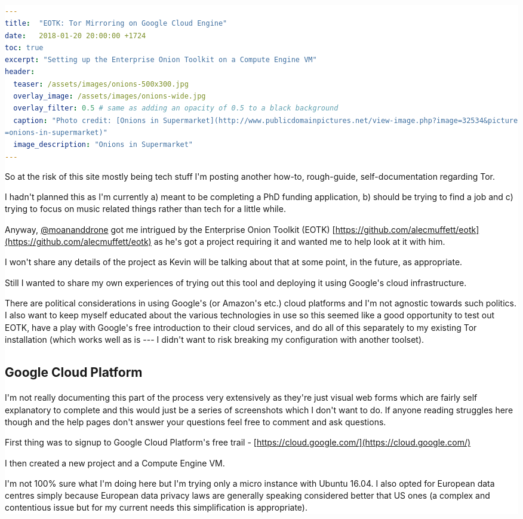 ```yaml
---
title:  "EOTK: Tor Mirroring on Google Cloud Engine"
date:   2018-01-20 20:00:00 +1724
toc: true
excerpt: "Setting up the Enterprise Onion Toolkit on a Compute Engine VM"
header:
  teaser: /assets/images/onions-500x300.jpg
  overlay_image: /assets/images/onions-wide.jpg
  overlay_filter: 0.5 # same as adding an opacity of 0.5 to a black background
  caption: "Photo credit: [Onions in Supermarket](http://www.publicdomainpictures.net/view-image.php?image=32534&picture=onions-in-supermarket)"
  image_description: "Onions in Supermarket"
---
```


So at the risk of this site mostly being tech stuff I'm posting another how-to, rough-guide, self-documentation regarding Tor.

I hadn't planned this as I'm currently a) meant to be completing a PhD funding application, b) should be trying to find a job and c) trying to focus on music related things rather than tech for a little while.

Anyway,  [@moananddrone](https://twitter.com/@moananddrone) got me intrigued by the Enterprise Onion Toolkit (EOTK) [https://github.com/alecmuffett/eotk](https://github.com/alecmuffett/eotk) as he's got a project requiring it and wanted me to help look at it with him.

I won't share any details of the project as Kevin will be talking about that at some point, in the future, as appropriate.

Still I wanted to share my own experiences of trying out this tool and deploying it using Google's cloud infrastructure.

There are political considerations in using Google's (or Amazon's etc.) cloud platforms and I'm not agnostic towards such politics. I also want to keep myself educated about the various technologies in use so this seemed like a good opportunity to test out EOTK, have a play with Google's free introduction to their cloud services, and do all of this separately to my existing Tor installation (which works well as is --- I didn't want to risk breaking my configuration with another toolset).

## Google Cloud Platform

I'm not really documenting this part of the process very extensively as they're just visual web forms which are fairly self explanatory to complete and this would just be a series of screenshots which I don't want to do. If anyone reading struggles here though and the help pages don't answer your questions feel free to comment and ask questions.

First thing was to signup to Google Cloud Platform's free trail - [https://cloud.google.com/](https://cloud.google.com/)

I then created a new project and a Compute Engine VM.

I'm not 100% sure what I'm doing here but I'm trying only a micro instance with Ubuntu 16.04. I also opted for European data centres simply because European data privacy laws are generally speaking considered better that US ones (a complex and contentious issue but for my current needs this simplification is appropriate).
